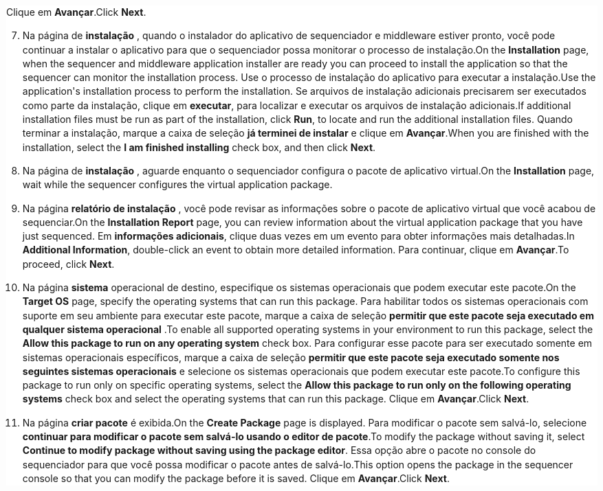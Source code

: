    <span data-ttu-id="811af-281">Clique em **Avançar**.</span><span class="sxs-lookup"><span data-stu-id="811af-281">Click **Next**.</span></span>

7. <span data-ttu-id="811af-282">Na página de **instalação** , quando o instalador do aplicativo de sequenciador e middleware estiver pronto, você pode continuar a instalar o aplicativo para que o sequenciador possa monitorar o processo de instalação.</span><span class="sxs-lookup"><span data-stu-id="811af-282">On the **Installation** page, when the sequencer and middleware application installer are ready you can proceed to install the application so that the sequencer can monitor the installation process.</span></span> <span data-ttu-id="811af-283">Use o processo de instalação do aplicativo para executar a instalação.</span><span class="sxs-lookup"><span data-stu-id="811af-283">Use the application's installation process to perform the installation.</span></span> <span data-ttu-id="811af-284">Se arquivos de instalação adicionais precisarem ser executados como parte da instalação, clique em **executar**, para localizar e executar os arquivos de instalação adicionais.</span><span class="sxs-lookup"><span data-stu-id="811af-284">If additional installation files must be run as part of the installation, click **Run**, to locate and run the additional installation files.</span></span> <span data-ttu-id="811af-285">Quando terminar a instalação, marque a caixa de seleção **já terminei de instalar** e clique em **Avançar**.</span><span class="sxs-lookup"><span data-stu-id="811af-285">When you are finished with the installation, select the **I am finished installing** check box, and then click **Next**.</span></span>

8. <span data-ttu-id="811af-286">Na página de **instalação** , aguarde enquanto o sequenciador configura o pacote de aplicativo virtual.</span><span class="sxs-lookup"><span data-stu-id="811af-286">On the **Installation** page, wait while the sequencer configures the virtual application package.</span></span>

9. <span data-ttu-id="811af-287">Na página **relatório de instalação** , você pode revisar as informações sobre o pacote de aplicativo virtual que você acabou de sequenciar.</span><span class="sxs-lookup"><span data-stu-id="811af-287">On the **Installation Report** page, you can review information about the virtual application package that you have just sequenced.</span></span> <span data-ttu-id="811af-288">Em **informações adicionais**, clique duas vezes em um evento para obter informações mais detalhadas.</span><span class="sxs-lookup"><span data-stu-id="811af-288">In **Additional Information**, double-click an event to obtain more detailed information.</span></span> <span data-ttu-id="811af-289">Para continuar, clique em **Avançar**.</span><span class="sxs-lookup"><span data-stu-id="811af-289">To proceed, click **Next**.</span></span>

10. <span data-ttu-id="811af-290">Na página **sistema** operacional de destino, especifique os sistemas operacionais que podem executar este pacote.</span><span class="sxs-lookup"><span data-stu-id="811af-290">On the **Target OS** page, specify the operating systems that can run this package.</span></span> <span data-ttu-id="811af-291">Para habilitar todos os sistemas operacionais com suporte em seu ambiente para executar este pacote, marque a caixa de seleção **permitir que este pacote seja executado em qualquer sistema operacional** .</span><span class="sxs-lookup"><span data-stu-id="811af-291">To enable all supported operating systems in your environment to run this package, select the **Allow this package to run on any operating system** check box.</span></span> <span data-ttu-id="811af-292">Para configurar esse pacote para ser executado somente em sistemas operacionais específicos, marque a caixa de seleção **permitir que este pacote seja executado somente nos seguintes sistemas operacionais** e selecione os sistemas operacionais que podem executar este pacote.</span><span class="sxs-lookup"><span data-stu-id="811af-292">To configure this package to run only on specific operating systems, select the **Allow this package to run only on the following operating systems** check box and select the operating systems that can run this package.</span></span> <span data-ttu-id="811af-293">Clique em **Avançar**.</span><span class="sxs-lookup"><span data-stu-id="811af-293">Click **Next**.</span></span>

11. <span data-ttu-id="811af-294">Na página **criar pacote** é exibida.</span><span class="sxs-lookup"><span data-stu-id="811af-294">On the **Create Package** page is displayed.</span></span> <span data-ttu-id="811af-295">Para modificar o pacote sem salvá-lo, selecione **continuar para modificar o pacote sem salvá-lo usando o editor de pacote**.</span><span class="sxs-lookup"><span data-stu-id="811af-295">To modify the package without saving it, select **Continue to modify package without saving using the package editor**.</span></span> <span data-ttu-id="811af-296">Essa opção abre o pacote no console do sequenciador para que você possa modificar o pacote antes de salvá-lo.</span><span class="sxs-lookup"><span data-stu-id="811af-296">This option opens the package in the sequencer console so that you can modify the package before it is saved.</span></span> <span data-ttu-id="811af-297">Clique em **Avançar**.</span><span class="sxs-lookup"><span data-stu-id="811af-297">Click **Next**.</span></span>
